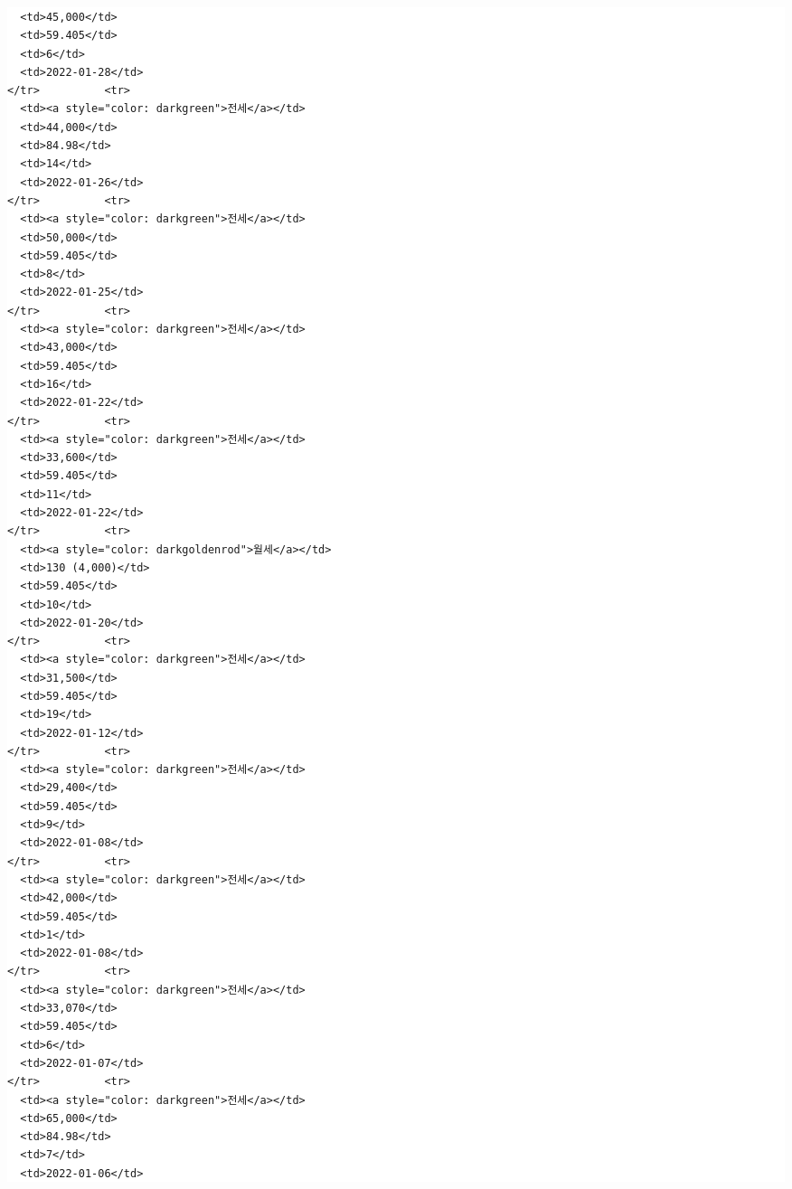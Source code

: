       <td>45,000</td>
      <td>59.405</td>
      <td>6</td>
      <td>2022-01-28</td>
    </tr>          <tr>
      <td><a style="color: darkgreen">전세</a></td>
      <td>44,000</td>
      <td>84.98</td>
      <td>14</td>
      <td>2022-01-26</td>
    </tr>          <tr>
      <td><a style="color: darkgreen">전세</a></td>
      <td>50,000</td>
      <td>59.405</td>
      <td>8</td>
      <td>2022-01-25</td>
    </tr>          <tr>
      <td><a style="color: darkgreen">전세</a></td>
      <td>43,000</td>
      <td>59.405</td>
      <td>16</td>
      <td>2022-01-22</td>
    </tr>          <tr>
      <td><a style="color: darkgreen">전세</a></td>
      <td>33,600</td>
      <td>59.405</td>
      <td>11</td>
      <td>2022-01-22</td>
    </tr>          <tr>
      <td><a style="color: darkgoldenrod">월세</a></td>
      <td>130 (4,000)</td>
      <td>59.405</td>
      <td>10</td>
      <td>2022-01-20</td>
    </tr>          <tr>
      <td><a style="color: darkgreen">전세</a></td>
      <td>31,500</td>
      <td>59.405</td>
      <td>19</td>
      <td>2022-01-12</td>
    </tr>          <tr>
      <td><a style="color: darkgreen">전세</a></td>
      <td>29,400</td>
      <td>59.405</td>
      <td>9</td>
      <td>2022-01-08</td>
    </tr>          <tr>
      <td><a style="color: darkgreen">전세</a></td>
      <td>42,000</td>
      <td>59.405</td>
      <td>1</td>
      <td>2022-01-08</td>
    </tr>          <tr>
      <td><a style="color: darkgreen">전세</a></td>
      <td>33,070</td>
      <td>59.405</td>
      <td>6</td>
      <td>2022-01-07</td>
    </tr>          <tr>
      <td><a style="color: darkgreen">전세</a></td>
      <td>65,000</td>
      <td>84.98</td>
      <td>7</td>
      <td>2022-01-06</td>